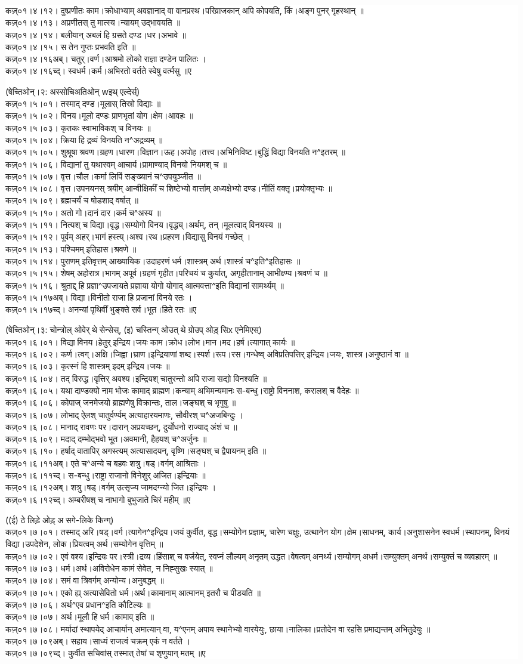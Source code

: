 कज़्०१।४।१२। दुष्प्रणीतः काम।क्रोधाभ्याम् अवज्ञानाद् वा वानप्रस्थ।परिव्राजकान् अपि कोपयति, किं।अङ्ग पुनर् गृहस्थान् ॥  
कज़्०१।४।१३। अप्रणीतस् तु मात्स्य।न्यायम् उद्भावयति ॥  
कज़्०१।४।१४। बलीयान् अबलं हि ग्रसते दण्ड।धर।अभावे ॥  
कज़्०१।४।१५। स तेन गुप्तः प्रभवति इति ॥  
कज़्०१।४।१६अब्। चतुर्।वर्ण।आश्रमो लोको राज्ञा दण्डेन पालितः ।  
कज़्०१।४।१६च्द्। स्वधर्म।कर्म।अभिरतो वर्तते स्वेषु वर्त्मसु ॥ए  
  
(षेच्तिओन्।२: अस्सोचिअतिओन् wइथ् एल्देर्स्)  
कज़्०१।५।०१। तस्माद् दण्ड।मूलास् तिस्रो विद्याः ॥  
कज़्०१।५।०२। विनय।मूलो दण्डः प्राणभृतां योग।क्षेम।आवहः ॥  
कज़्०१।५।०३। कृतकः स्वाभाविकश् च विनयः ॥  
कज़्०१।५।०४। क्रिया हि द्रव्यं विनयति न^अद्रव्यम् ॥  
कज़्०१।५।०५। शुश्रूषा श्रवण।ग्रहण।धारण।विज्ञान।ऊह।अपोह।तत्त्व।अभिनिविष्ट।बुद्धिं विद्या विनयति न^इतरम् ॥  
कज़्०१।५।०६। विद्यानां तु यथास्वम् आचार्य।प्रामाण्याद् विनयो नियमश् च ॥  
कज़्०१।५।०७। वृत्त।चौल।कर्मा लिपिं सङ्ख्यानं च^उपयुञ्जीत ॥  
कज़्०१।५।०८। वृत्त।उपनयनस् त्रयीम् आन्वीक्षिकीं च शिष्टेभ्यो वार्त्ताम् अध्यक्षेभ्यो दण्ड।नीतिं वक्तृ।प्रयोक्तृभ्यः ॥  
कज़्०१।५।०९। ब्रह्मचर्यं च षोडशाद् वर्षात् ॥  
कज़्०१।५।१०। अतो गो।दानं दार।कर्म च^अस्य ॥  
कज़्०१।५।११। नित्यश् च विद्या।वृद्ध।सम्योगो विनय।वृद्ध्य्।अर्थम्, तन्।मूलत्वाद् विनयस्य ॥  
कज़्०१।५।१२। पूर्वम् अहर्।भागं हस्त्य्।अश्व।रथ।प्रहरण।विद्यासु विनयं गच्छेत् ।  
कज़्०१।५।१३। पश्चिमम् इतिहास।श्रवणे ॥  
कज़्०१।५।१४। पुराणम् इतिवृत्तम् आख्यायिक।उदाहरणं धर्म।शास्त्रम् अर्थ।शास्त्रं च^इति^इतिहासः ॥  
कज़्०१।५।१५। शेषम् अहोरात्र।भागम् अपूर्व।ग्रहणं गृहीत।परिचयं च कुर्यात्, अगृहीतानाम् आभीक्ष्ण्य।श्रवणं च ॥  
कज़्०१।५।१६। श्रुताद्द् हि प्रज्ञा^उपजायते प्रज्ञाया योगो योगाद् आत्मवत्ता^इति विद्यानां सामर्थ्यम् ॥  
कज़्०१।५।१७अब्। विद्या।विनीतो राजा हि प्रजानां विनये रतः ।  
कज़्०१।५।१७च्द्। अनन्यां पृथिवीं भुङ्क्ते सर्व।भूत।हिते रतः ॥ए  
  
(षेच्तिओन्।३: चोन्त्रोल् ओवेर् थे सेन्सेस्, (इ) चस्तिन्ग् ओउत् थे ग्रोउप् ओड़् सिx एनेमिएस्)  
कज़्०१।६।०१। विद्या विनय।हेतुर् इन्द्रिय।जयः काम।क्रोध।लोभ।मान।मद।हर्ष।त्यागात् कार्यः ॥  
कज़्०१।६।०२। कर्ण।त्वग्।अक्षि।जिह्वा।घ्राण।इन्द्रियाणां शब्द।स्पर्श।रूप।रस।गन्धेष्व् अविप्रतिपत्तिर् इन्द्रिय।जयः, शास्त्र।अनुष्ठानं वा ॥  
कज़्०१।६।०३। कृत्स्नं हि शास्त्रम् इदम् इन्द्रिय।जयः ॥  
कज़्०१।६।०४। तद् विरुद्ध।वृत्तिर् अवश्य।इन्द्रियश् चातुरन्तो अपि राजा सद्यो विनश्यति ॥  
कज़्०१।६।०५। यथा दाण्डक्यो नाम भोजः कामाद् ब्राह्मण।कन्याम् अभिमन्यमानः स-बन्धु।राष्ट्रो विननाश, करालश् च वैदेहः ॥  
कज़्०१।६।०६। कोपाज् जनमेजयो ब्राह्मणेषु विक्रान्तः, ताल।जङ्घश् च भृगुषु ॥  
कज़्०१।६।०७। लोभाद् ऐलश् चातुर्वर्ण्यम् अत्याहारयमाणः, सौवीरश् च^अजबिन्दुः ।  
कज़्०१।६।०८। मानाद् रावणः पर।दारान् अप्रयच्छन्, दुर्योधनो राज्याद् अंशं च ॥  
कज़्०१।६।०९। मदाद् दम्भोद्भवो भूत।अवमानी, हैहयश् च^अर्जुनः ॥  
कज़्०१।६।१०। हर्षाद् वातापिर् अगस्त्यम् अत्यासादयन्, वृष्णि।सङ्घश् च द्वैपायनम् इति ॥  
कज़्०१।६।११अब्। एते च^अन्ये च बहवः शत्रु।षड्।वर्गम् आश्रिताः ।  
कज़्०१।६।११च्द्। स-बन्धु।राष्ट्रा राजानो विनेशुर् अजित।इन्द्रियाः ॥  
कज़्०१।६।१२अब्। शत्रु।षड्।वर्गम् उत्सृज्य जामदग्न्यो जित।इन्द्रियः ।  
कज़्०१।६।१२च्द्। अम्बरीषश् च नाभागो बुभुजाते चिरं महीम् ॥ए  
  
((ई) ठे लिड़े ओड़् अ सगे-लिके किन्ग्)  
कज़्०१।७।०१। तस्माद् अरि।षड्।वर्ग।त्यागेन^इन्द्रिय।जयं कुर्वीत, वृद्ध।सम्योगेन प्रज्ञाम्, चारेण चक्षुः, उत्थानेन योग।क्षेम।साधनम्, कार्य।अनुशासनेन स्वधर्म।स्थापनम्, विनयं विद्या।उपदेशेन, लोक।प्रियत्वम् अर्थ।सम्योगेन वृत्तिम् ॥  
कज़्०१।७।०२। एवं वश्य।इन्द्रियः पर।स्त्री।द्रव्य।हिंसाश् च वर्जयेत्, स्वप्नं लौल्यम् अनृतम् उद्धत।वेषत्वम् अनर्थ्य।सम्योगम् अधर्म।सम्युक्तम् अनर्थ।सम्युक्तं च व्यवहारम् ॥  
कज़्०१।७।०३। धर्म।अर्थ।अविरोधेन कामं सेवेत, न निह्सुखः स्यात् ॥  
कज़्०१।७।०४। समं वा त्रिवर्गम् अन्योन्य।अनुबद्धम् ॥  
कज़्०१।७।०५। एको ह्य् अत्यासेवितो धर्म।अर्थ।कामानाम् आत्मानम् इतरौ च पीडयति ॥  
कज़्०१।७।०६। अर्थ^एव प्रधान^इति कौटिल्यः ॥  
कज़्०१।७।०७। अर्थ।मूलौ हि धर्म।कामाव् इति ॥  
कज़्०१।७।०८। मर्यादां स्थापयेद् आचार्यान् अमात्यान् वा, य^एनम् अपाय स्थानेभ्यो वारयेयुः, छाया।नालिका।प्रतोदेन वा रहसि प्रमाद्यन्तम् अभितुदेयुः ॥  
कज़्०१।७।०९अब्। सहाय।साध्यं राजत्वं चक्रम् एकं न वर्तते ।  
कज़्०१।७।०९च्द्। कुर्वीत सचिवांस् तस्मात् तेषां च शृणुयान् मतम् ॥ए  